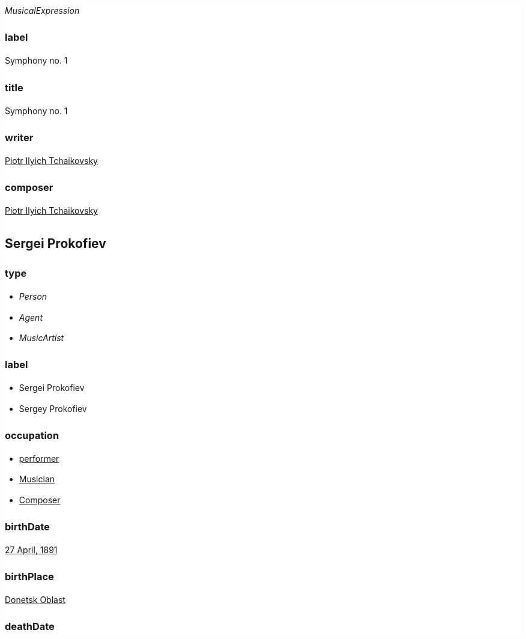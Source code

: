 
*MusicalExpression*

### label


Symphony no. 1

### title


Symphony no. 1

### writer


[Piotr Ilyich Tchaikovsky](#Piotr-Ilyich-Tchaikovsky)

### composer


[Piotr Ilyich Tchaikovsky](#Piotr-Ilyich-Tchaikovsky)

## Sergei Prokofiev

### type

 - *Person*

 - *Agent*

 - *MusicArtist*

### label

 - Sergei Prokofiev

 - Sergey Prokofiev

### occupation

 - [performer](#performer)

 - [Musician](#Musician)

 - [Composer](#Composer)

### birthDate


[27 April, 1891](#27-April-1891)

### birthPlace


[Donetsk Oblast](#Donetsk-Oblast)

### deathDate
